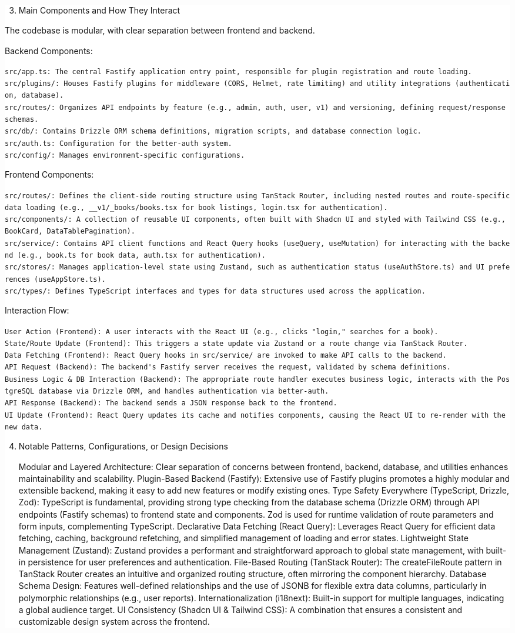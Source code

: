 3. Main Components and How They Interact

The codebase is modular, with clear separation between frontend and backend.

Backend Components:

    src/app.ts: The central Fastify application entry point, responsible for plugin registration and route loading.
    src/plugins/: Houses Fastify plugins for middleware (CORS, Helmet, rate limiting) and utility integrations (authentication, database).
    src/routes/: Organizes API endpoints by feature (e.g., admin, auth, user, v1) and versioning, defining request/response schemas.
    src/db/: Contains Drizzle ORM schema definitions, migration scripts, and database connection logic.
    src/auth.ts: Configuration for the better-auth system.
    src/config/: Manages environment-specific configurations.

Frontend Components:

    src/routes/: Defines the client-side routing structure using TanStack Router, including nested routes and route-specific data loading (e.g., __v1/_books/books.tsx for book listings, login.tsx for authentication).
    src/components/: A collection of reusable UI components, often built with Shadcn UI and styled with Tailwind CSS (e.g., BookCard, DataTablePagination).
    src/service/: Contains API client functions and React Query hooks (useQuery, useMutation) for interacting with the backend (e.g., book.ts for book data, auth.tsx for authentication).
    src/stores/: Manages application-level state using Zustand, such as authentication status (useAuthStore.ts) and UI preferences (useAppStore.ts).
    src/types/: Defines TypeScript interfaces and types for data structures used across the application.

Interaction Flow:

    User Action (Frontend): A user interacts with the React UI (e.g., clicks "login," searches for a book).
    State/Route Update (Frontend): This triggers a state update via Zustand or a route change via TanStack Router.
    Data Fetching (Frontend): React Query hooks in src/service/ are invoked to make API calls to the backend.
    API Request (Backend): The backend's Fastify server receives the request, validated by schema definitions.
    Business Logic & DB Interaction (Backend): The appropriate route handler executes business logic, interacts with the PostgreSQL database via Drizzle ORM, and handles authentication via better-auth.
    API Response (Backend): The backend sends a JSON response back to the frontend.
    UI Update (Frontend): React Query updates its cache and notifies components, causing the React UI to re-render with the new data.

4. Notable Patterns, Configurations, or Design Decisions

    Modular and Layered Architecture: Clear separation of concerns between frontend, backend, database, and utilities enhances maintainability and scalability.
    Plugin-Based Backend (Fastify): Extensive use of Fastify plugins promotes a highly modular and extensible backend, making it easy to add new features or modify existing ones.
    Type Safety Everywhere (TypeScript, Drizzle, Zod): TypeScript is fundamental, providing strong type checking from the database schema (Drizzle ORM) through API endpoints (Fastify schemas) to frontend state and components. Zod is used for runtime validation of route parameters and form inputs, complementing TypeScript.
    Declarative Data Fetching (React Query): Leverages React Query for efficient data fetching, caching, background refetching, and simplified management of loading and error states.
    Lightweight State Management (Zustand): Zustand provides a performant and straightforward approach to global state management, with built-in persistence for user preferences and authentication.
    File-Based Routing (TanStack Router): The createFileRoute pattern in TanStack Router creates an intuitive and organized routing structure, often mirroring the component hierarchy.
    Database Schema Design: Features well-defined relationships and the use of JSONB for flexible extra data columns, particularly in polymorphic relationships (e.g., user reports).
    Internationalization (i18next): Built-in support for multiple languages, indicating a global audience target.
    UI Consistency (Shadcn UI & Tailwind CSS): A combination that ensures a consistent and customizable design system across the frontend.